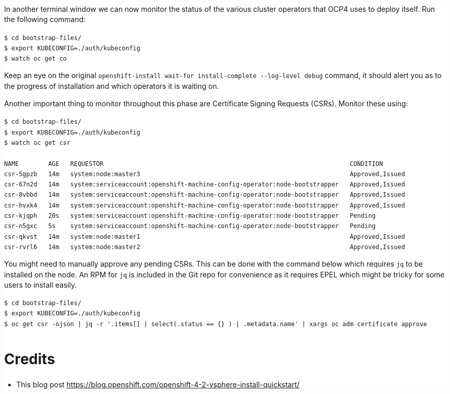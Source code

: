 In another terminal window we can now monitor the status of the various cluster operators that OCP4 uses to deploy itself. Run the following command:

```
$ cd bootstrap-files/
$ export KUBECONFIG=./auth/kubeconfig
$ watch oc get co
```

Keep an eye on the original `openshift-install wait-for install-complete --log-level debug` command, it should alert you as to the progress of installation and which operators it is waiting on.

Another important thing to monitor throughout this phase are Certificate Signing Requests (CSRs). Monitor these using:

```
$ cd bootstrap-files/
$ export KUBECONFIG=./auth/kubeconfig
$ watch oc get csr 

NAME        AGE   REQUESTOR                                                                   CONDITION
csr-5gpzb   14m   system:node:master3                                                         Approved,Issued
csr-67n2d   14m   system:serviceaccount:openshift-machine-config-operator:node-bootstrapper   Approved,Issued
csr-8vbbd   14m   system:serviceaccount:openshift-machine-config-operator:node-bootstrapper   Approved,Issued
csr-hvxk4   14m   system:serviceaccount:openshift-machine-config-operator:node-bootstrapper   Approved,Issued
csr-kjqph   20s   system:serviceaccount:openshift-machine-config-operator:node-bootstrapper   Pending
csr-n5gxc   5s    system:serviceaccount:openshift-machine-config-operator:node-bootstrapper   Pending
csr-qkvst   14m   system:node:master1                                                         Approved,Issued
csr-rvrl6   14m   system:node:master2                                                         Approved,Issued
```

You might need to manually approve any pending CSRs. This can be done with the command below which requires `jq` to be installed on the node. An RPM for `jq` is included in the Git repo for convenience as it requires EPEL which might be tricky for some users to install easily.

```
$ cd bootstrap-files/
$ export KUBECONFIG=./auth/kubeconfig
$ oc get csr -ojson | jq -r '.items[] | select(.status == {} ) | .metadata.name' | xargs oc adm certificate approve
```

# Credits

- This blog post https://blog.openshift.com/openshift-4-2-vsphere-install-quickstart/
